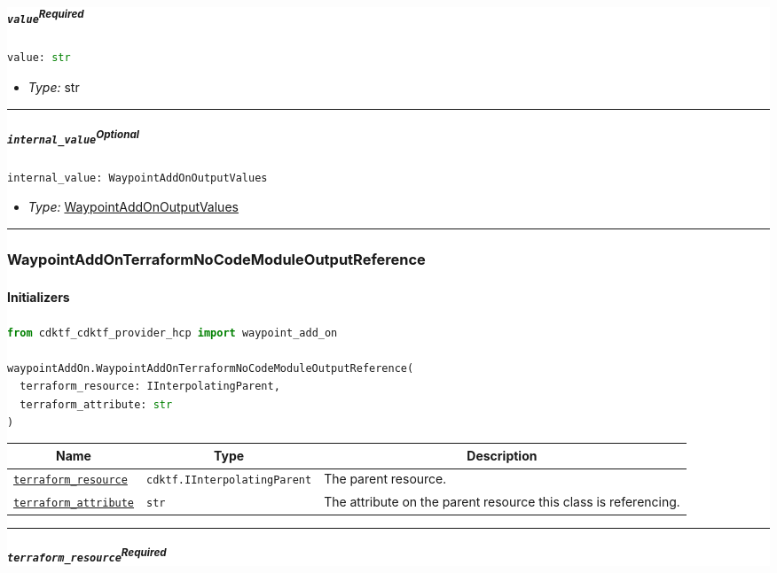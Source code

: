 ##### `value`<sup>Required</sup> <a name="value" id="@cdktf/provider-hcp.waypointAddOn.WaypointAddOnOutputValuesOutputReference.property.value"></a>

```python
value: str
```

- *Type:* str

---

##### `internal_value`<sup>Optional</sup> <a name="internal_value" id="@cdktf/provider-hcp.waypointAddOn.WaypointAddOnOutputValuesOutputReference.property.internalValue"></a>

```python
internal_value: WaypointAddOnOutputValues
```

- *Type:* <a href="#@cdktf/provider-hcp.waypointAddOn.WaypointAddOnOutputValues">WaypointAddOnOutputValues</a>

---


### WaypointAddOnTerraformNoCodeModuleOutputReference <a name="WaypointAddOnTerraformNoCodeModuleOutputReference" id="@cdktf/provider-hcp.waypointAddOn.WaypointAddOnTerraformNoCodeModuleOutputReference"></a>

#### Initializers <a name="Initializers" id="@cdktf/provider-hcp.waypointAddOn.WaypointAddOnTerraformNoCodeModuleOutputReference.Initializer"></a>

```python
from cdktf_cdktf_provider_hcp import waypoint_add_on

waypointAddOn.WaypointAddOnTerraformNoCodeModuleOutputReference(
  terraform_resource: IInterpolatingParent,
  terraform_attribute: str
)
```

| **Name** | **Type** | **Description** |
| --- | --- | --- |
| <code><a href="#@cdktf/provider-hcp.waypointAddOn.WaypointAddOnTerraformNoCodeModuleOutputReference.Initializer.parameter.terraformResource">terraform_resource</a></code> | <code>cdktf.IInterpolatingParent</code> | The parent resource. |
| <code><a href="#@cdktf/provider-hcp.waypointAddOn.WaypointAddOnTerraformNoCodeModuleOutputReference.Initializer.parameter.terraformAttribute">terraform_attribute</a></code> | <code>str</code> | The attribute on the parent resource this class is referencing. |

---

##### `terraform_resource`<sup>Required</sup> <a name="terraform_resource" id="@cdktf/provider-hcp.waypointAddOn.WaypointAddOnTerraformNoCodeModuleOutputReference.Initializer.parameter.terraformResource"></a>
